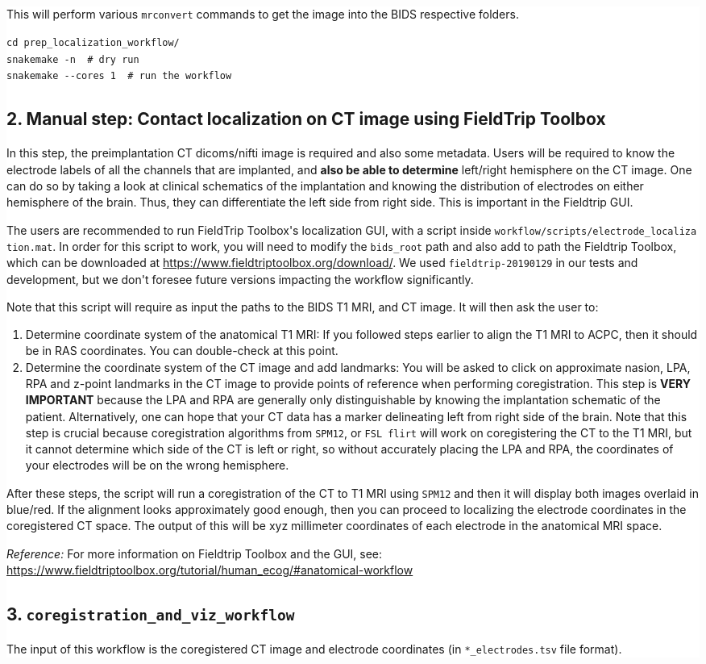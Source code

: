 This will perform various `mrconvert` commands to get the image into the BIDS respective 
folders.

    cd prep_localization_workflow/
    snakemake -n  # dry run
    snakemake --cores 1  # run the workflow
    
## 2. Manual step: Contact localization on CT image using FieldTrip Toolbox
In this step, the preimplantation CT dicoms/nifti image is required and also some metadata. 
Users will be required to know the electrode labels of all the channels that are implanted, and 
**also be able to determine** left/right hemisphere on the CT image. One can do so by taking 
a look at clinical schematics of the implantation and knowing the distribution of electrodes on
either hemisphere of the brain. Thus, they can differentiate the left side from right side. 
This is important in the Fieldtrip GUI.

The users are recommended to run FieldTrip Toolbox's localization GUI, with a script inside
``workflow/scripts/electrode_localization.mat``. In order for this script to work, you will need 
to modify the ``bids_root`` path and also add to path the Fieldtrip Toolbox, which can be downloaded 
at https://www.fieldtriptoolbox.org/download/. We used ``fieldtrip-20190129`` in our tests and
development, but we don't foresee future versions impacting the workflow significantly.

Note that this script will require as input the paths to the BIDS T1 MRI, and CT image. 
It will then ask the user to:

1. Determine coordinate system of the anatomical T1 MRI: If you followed steps earlier to align 
the T1 MRI to ACPC, then it should be in RAS coordinates. You can double-check at this point.
2. Determine the coordinate system of the CT image and add landmarks: You will be 
asked to click on approximate nasion, LPA, RPA and z-point landmarks in the CT image to provide 
points of reference when performing coregistration. This step is **VERY IMPORTANT** because the LPA 
and RPA are generally only distinguishable by knowing the implantation schematic of the patient. 
Alternatively, one can hope that your CT data has a marker delineating left from right 
side of the brain. Note that this step is crucial because coregistration algorithms from ``SPM12``, 
or ``FSL flirt`` will work on coregistering the CT to the T1 MRI, but it cannot determine 
which side of the CT is left or right, so without accurately placing the LPA and RPA, the coordinates 
of your electrodes will be on the wrong hemisphere.

After these steps, the script will run a coregistration of the CT to T1 MRI using ``SPM12`` 
and then it will display both images overlaid in blue/red. If the alignment looks approximately 
good enough, then you can proceed to localizing the electrode coordinates in the coregistered CT space.
The output of this will be xyz millimeter coordinates of each electrode in the anatomical MRI space.

*Reference:* For more information on Fieldtrip Toolbox and the GUI, see: https://www.fieldtriptoolbox.org/tutorial/human_ecog/#anatomical-workflow

## 3. ``coregistration_and_viz_workflow``
The input of this workflow is the coregistered CT image and electrode coordinates (in ``*_electrodes.tsv`` file 
format). 
